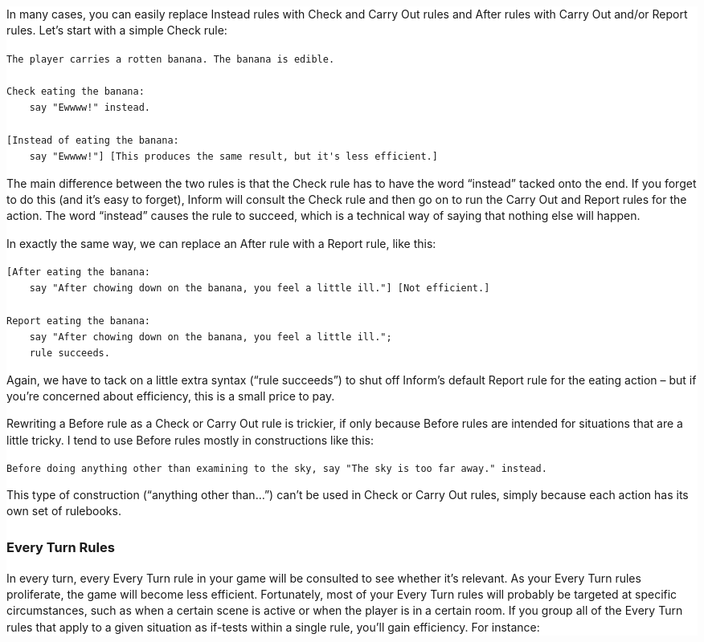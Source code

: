 In many cases, you can easily replace Instead rules with Check and
Carry Out rules and After rules with Carry Out and/or Report rules.
Let’s start with a simple Check rule:

```
The player carries a rotten banana. The banana is edible.

Check eating the banana:
	say "Ewwww!" instead.

[Instead of eating the banana:
	say "Ewwww!"] [This produces the same result, but it's less efficient.]
```


The main difference between the two rules is that the Check rule has
to have the word “instead” tacked onto the end. If you forget to do this
(and it’s easy to forget), Inform will consult the Check rule and then
go on to run the Carry Out and Report rules for the action. The word
“instead” causes the rule to succeed, which is a technical way of saying
that nothing else will happen.

In exactly the same way, we can replace an After rule with a Report
rule, like this:

```
[After eating the banana:
	say "After chowing down on the banana, you feel a little ill."] [Not efficient.]

Report eating the banana:
	say "After chowing down on the banana, you feel a little ill.";
	rule succeeds.
```


Again, we have to tack on a little extra syntax (“rule succeeds”) to
shut off Inform’s default Report rule for the eating action – but if
you’re concerned about efficiency, this is a small price to pay.

Rewriting a Before rule as a Check or Carry Out rule is trickier, if
only because Before rules are intended for situations that are a little
tricky. I tend to use Before rules mostly in constructions like
this:

```
Before doing anything other than examining to the sky, say "The sky is too far away." instead.
```


This type of construction (“anything other than…”) can’t be used in
Check or Carry Out rules, simply because each action has its own set of
rulebooks.

### Every Turn Rules

In every turn, every Every Turn rule in your game will be consulted
to see whether it’s relevant. As your Every Turn rules proliferate, the
game will become less efficient. Fortunately, most of your Every Turn
rules will probably be targeted at specific circumstances, such as when
a certain scene is active or when the player is in a certain room. If
you group all of the Every Turn rules that apply to a given situation as
if-tests within a single rule, you’ll gain efficiency. For instance:

